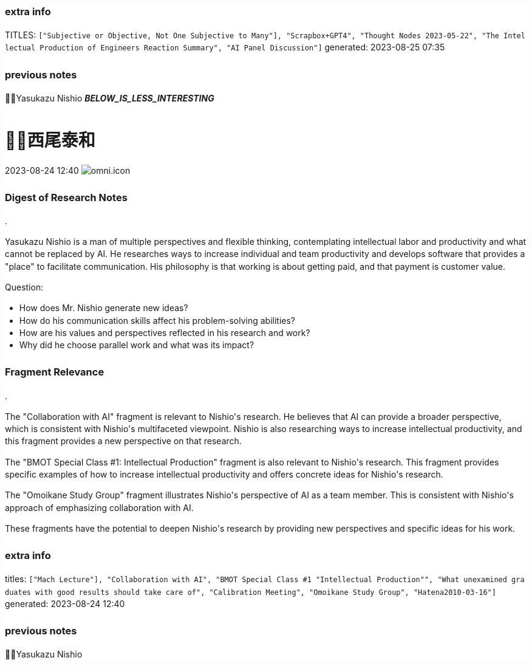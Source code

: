 ### extra info
TITLES: `["Subjective or Objective, Not One Subjective to Many"], "Scrapbox+GPT4", "Thought Nodes 2023-05-22", "The Intellectual Production of Engineers Reaction Summary", "AI Panel Discussion"]`
generated: 2023-08-25 07:35
### previous notes
🤖🔁Yasukazu Nishio
___BELOW_IS_LESS_INTERESTING___
# 🤖🔁西尾泰和
 2023-08-24 12:40 <img src='https://scrapbox.io/api/pages/nishio-en/omni/icon' alt='omni.icon' height="19.5"/>
### Digest of Research Notes
.

Yasukazu Nishio is a man of multiple perspectives and flexible thinking, contemplating intellectual labor and productivity and what cannot be replaced by AI. He researches ways to increase individual and team productivity and develops software that provides a "place" to facilitate communication. His philosophy is that working is about getting paid, and that payment is customer value.

Question:
- How does Mr. Nishio generate new ideas?
- How do his communication skills affect his problem-solving abilities?
- How are his values and perspectives reflected in his research and work?
- Why did he choose parallel work and what was its impact?

### Fragment Relevance
.

The "Collaboration with AI" fragment is relevant to Nishio's research. He believes that AI can provide a broader perspective, which is consistent with Nishio's multifaceted viewpoint. Nishio is also researching ways to increase intellectual productivity, and this fragment provides a new perspective on that research.

The "BMOT Special Class #1: Intellectual Production" fragment is also relevant to Nishio's research. This fragment provides specific examples of how to increase intellectual productivity and offers concrete ideas for Nishio's research.

The "Omoikane Study Group" fragment illustrates Nishio's perspective of AI as a team member. This is consistent with Nishio's approach of emphasizing collaboration with AI.

These fragments have the potential to deepen Nishio's research by providing new perspectives and specific ideas for his work.

### extra info
titles: `["Mach Lecture"], "Collaboration with AI", "BMOT Special Class #1 "Intellectual Production"", "What unexamined graduates with good results should take care of", "Calibration Meeting", "Omoikane Study Group", "Hatena2010-03-16"]`
generated: 2023-08-24 12:40
### previous notes
🤖🔁Yasukazu Nishio
